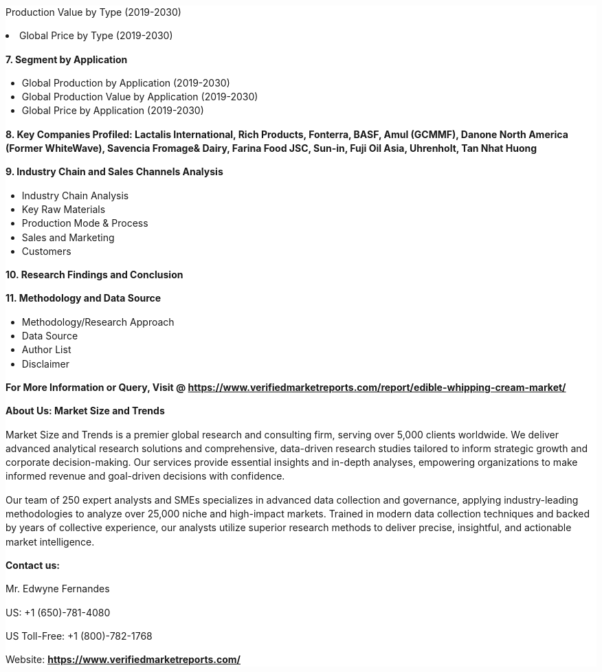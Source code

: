 Production Value by Type (2019-2030)</li><li>Global Price by Type (2019-2030)</li></ul><p><strong>7. Segment by Application</strong></p><ul><li>Global Production by Application (2019-2030)</li><li>Global Production Value by Application (2019-2030)</li><li>Global Price by Application (2019-2030)</li></ul><p><strong>8. Key Companies Profiled: Lactalis International, Rich Products, Fonterra, BASF, Amul (GCMMF), Danone North America (Former WhiteWave), Savencia Fromage& Dairy, Farina Food JSC, Sun-in, Fuji Oil Asia, Uhrenholt, Tan Nhat Huong</strong></p><p><strong>9. Industry Chain and Sales Channels Analysis</strong></p><ul><li>Industry Chain Analysis</li><li>Key Raw Materials</li><li>Production Mode &amp; Process</li><li>Sales and Marketing</li><li>Customers</li></ul><p><strong>10. Research Findings and Conclusion</strong></p><p><strong>11. Methodology and Data Source</strong></p><ul><li>Methodology/Research Approach</li><li>Data Source</li><li>Author List</li><li>Disclaimer</li></ul></p><p><strong>For More Information or Query, Visit @ <a href="https://www.verifiedmarketreports.com/report/edible-whipping-cream-market/">https://www.verifiedmarketreports.com/report/edible-whipping-cream-market/</a></strong></p><p><strong>About Us: Market Size and Trends</strong></p><p>Market Size and Trends is a premier global research and consulting firm, serving over 5,000 clients worldwide. We deliver advanced analytical research solutions and comprehensive, data-driven research studies tailored to inform strategic growth and corporate decision-making. Our services provide essential insights and in-depth analyses, empowering organizations to make informed revenue and goal-driven decisions with confidence.</p><p>Our team of 250 expert analysts and SMEs specializes in advanced data collection and governance, applying industry-leading methodologies to analyze over 25,000 niche and high-impact markets. Trained in modern data collection techniques and backed by years of collective experience, our analysts utilize superior research methods to deliver precise, insightful, and actionable market intelligence.</p><p><strong>Contact us:</strong></p><p>Mr. Edwyne Fernandes</p><p>US: +1 (650)-781-4080</p><p>US Toll-Free: +1 (800)-782-1768</p><p>Website: <strong><a href="https://www.verifiedmarketreports.com/">https://www.verifiedmarketreports.com/</a></strong></p>
